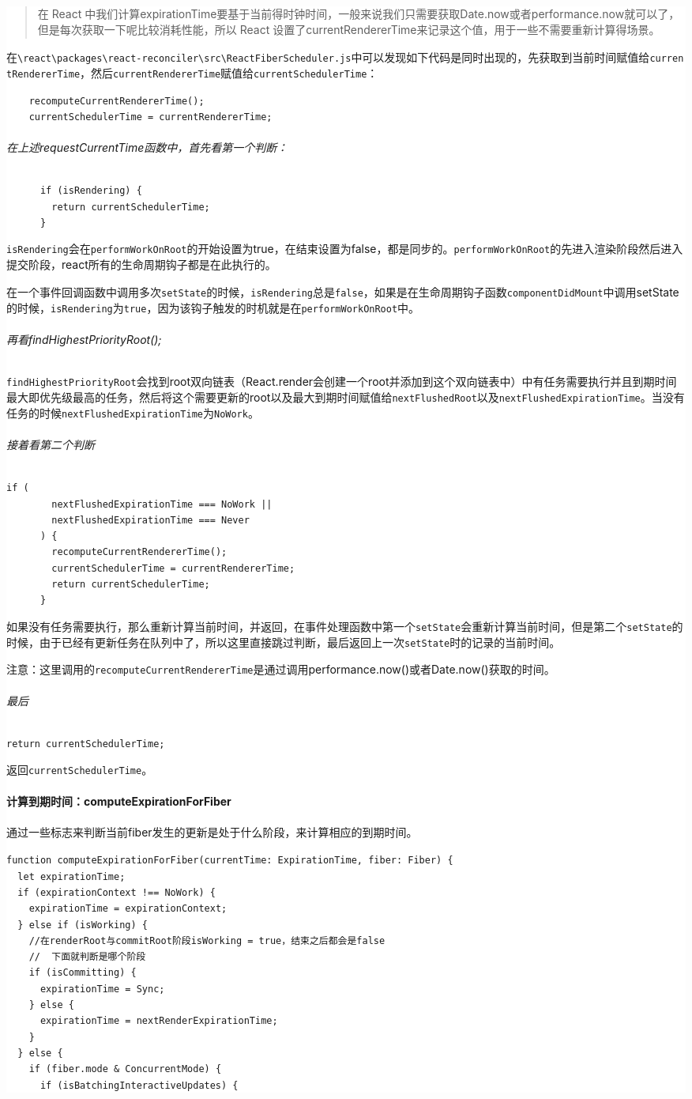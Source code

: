 > 在 React 中我们计算expirationTime要基于当前得时钟时间，一般来说我们只需要获取Date.now或者performance.now就可以了，但是每次获取一下呢比较消耗性能，所以 React 设置了currentRendererTime来记录这个值，用于一些不需要重新计算得场景。

在`\react\packages\react-reconciler\src\ReactFiberScheduler.js`中可以发现如下代码是同时出现的，先获取到当前时间赋值给`currentRendererTime`，然后`currentRendererTime`赋值给`currentSchedulerTime`：
```
    recomputeCurrentRendererTime();
    currentSchedulerTime = currentRendererTime;
```

###### 在上述requestCurrentTime函数中，首先看第一个判断：

```
      if (isRendering) {
        return currentSchedulerTime;
      }
```
`isRendering`会在`performWorkOnRoot`的开始设置为true，在结束设置为false，都是同步的。`performWorkOnRoot`的先进入渲染阶段然后进入提交阶段，react所有的生命周期钩子都是在此执行的。

在一个事件回调函数中调用多次`setState`的时候，`isRendering`总是`false`，如果是在生命周期钩子函数`componentDidMount`中调用setState的时候，`isRendering`为`true`，因为该钩子触发的时机就是在`performWorkOnRoot`中。

###### 再看findHighestPriorityRoot();
`findHighestPriorityRoot`会找到root双向链表（React.render会创建一个root并添加到这个双向链表中）中有任务需要执行并且到期时间最大即优先级最高的任务，然后将这个需要更新的root以及最大到期时间赋值给`nextFlushedRoot`以及`nextFlushedExpirationTime`。当没有任务的时候`nextFlushedExpirationTime`为`NoWork`。

###### 接着看第二个判断
```
if (
        nextFlushedExpirationTime === NoWork ||
        nextFlushedExpirationTime === Never
      ) {
        recomputeCurrentRendererTime();
        currentSchedulerTime = currentRendererTime;
        return currentSchedulerTime;
      }
```
如果没有任务需要执行，那么重新计算当前时间，并返回，在事件处理函数中第一个`setState`会重新计算当前时间，但是第二个`setState`的时候，由于已经有更新任务在队列中了，所以这里直接跳过判断，最后返回上一次`setState`时的记录的当前时间。

注意：这里调用的`recomputeCurrentRendererTime`是通过调用performance.now()或者Date.now()获取的时间。

###### 最后
```
return currentSchedulerTime;
```
返回`currentSchedulerTime`。

#### 计算到期时间：computeExpirationForFiber
通过一些标志来判断当前fiber发生的更新是处于什么阶段，来计算相应的到期时间。

```
function computeExpirationForFiber(currentTime: ExpirationTime, fiber: Fiber) {
  let expirationTime;
  if (expirationContext !== NoWork) {
    expirationTime = expirationContext;
  } else if (isWorking) {
    //在renderRoot与commitRoot阶段isWorking = true，结束之后都会是false
    //  下面就判断是哪个阶段
    if (isCommitting) {
      expirationTime = Sync;
    } else {
      expirationTime = nextRenderExpirationTime;
    }
  } else {
    if (fiber.mode & ConcurrentMode) {
      if (isBatchingInteractiveUpdates) {
```